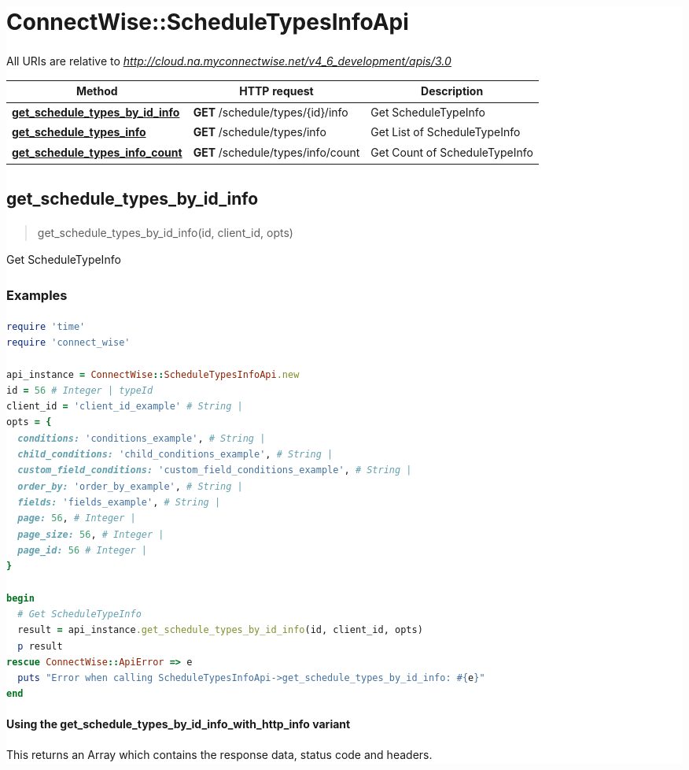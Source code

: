 # ConnectWise::ScheduleTypesInfoApi

All URIs are relative to *http://cloud.na.myconnectwise.net/v4_6_development/apis/3.0*

| Method | HTTP request | Description |
| ------ | ------------ | ----------- |
| [**get_schedule_types_by_id_info**](ScheduleTypesInfoApi.md#get_schedule_types_by_id_info) | **GET** /schedule/types/{id}/info | Get ScheduleTypeInfo |
| [**get_schedule_types_info**](ScheduleTypesInfoApi.md#get_schedule_types_info) | **GET** /schedule/types/info | Get List of ScheduleTypeInfo |
| [**get_schedule_types_info_count**](ScheduleTypesInfoApi.md#get_schedule_types_info_count) | **GET** /schedule/types/info/count | Get Count of ScheduleTypeInfo |


## get_schedule_types_by_id_info

> <ScheduleTypeInfo> get_schedule_types_by_id_info(id, client_id, opts)

Get ScheduleTypeInfo

### Examples

```ruby
require 'time'
require 'connect_wise'

api_instance = ConnectWise::ScheduleTypesInfoApi.new
id = 56 # Integer | typeId
client_id = 'client_id_example' # String | 
opts = {
  conditions: 'conditions_example', # String | 
  child_conditions: 'child_conditions_example', # String | 
  custom_field_conditions: 'custom_field_conditions_example', # String | 
  order_by: 'order_by_example', # String | 
  fields: 'fields_example', # String | 
  page: 56, # Integer | 
  page_size: 56, # Integer | 
  page_id: 56 # Integer | 
}

begin
  # Get ScheduleTypeInfo
  result = api_instance.get_schedule_types_by_id_info(id, client_id, opts)
  p result
rescue ConnectWise::ApiError => e
  puts "Error when calling ScheduleTypesInfoApi->get_schedule_types_by_id_info: #{e}"
end
```

#### Using the get_schedule_types_by_id_info_with_http_info variant

This returns an Array which contains the response data, status code and headers.
